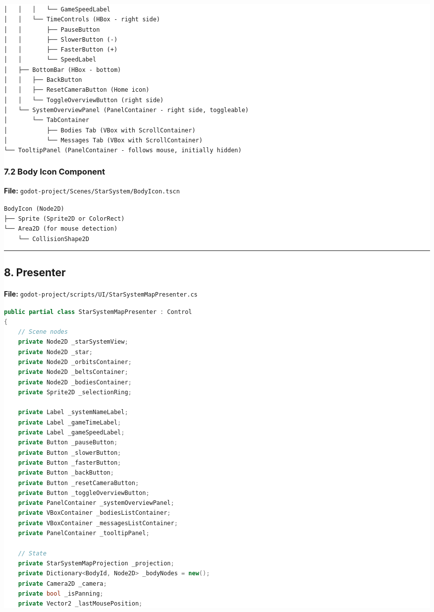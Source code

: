 ```
│   │   │   └── GameSpeedLabel
│   │   └── TimeControls (HBox - right side)
│   │       ├── PauseButton
│   │       ├── SlowerButton (-)
│   │       ├── FasterButton (+)
│   │       └── SpeedLabel
│   ├── BottomBar (HBox - bottom)
│   │   ├── BackButton
│   │   ├── ResetCameraButton (Home icon)
│   │   └── ToggleOverviewButton (right side)
│   └── SystemOverviewPanel (PanelContainer - right side, toggleable)
│       └── TabContainer
│           ├── Bodies Tab (VBox with ScrollContainer)
│           └── Messages Tab (VBox with ScrollContainer)
└── TooltipPanel (PanelContainer - follows mouse, initially hidden)
```

### 7.2 Body Icon Component

**File:** `godot-project/Scenes/StarSystem/BodyIcon.tscn`

```
BodyIcon (Node2D)
├── Sprite (Sprite2D or ColorRect)
└── Area2D (for mouse detection)
    └── CollisionShape2D
```

---

## 8. Presenter

**File:** `godot-project/scripts/UI/StarSystemMapPresenter.cs`

```csharp
public partial class StarSystemMapPresenter : Control
{
    // Scene nodes
    private Node2D _starSystemView;
    private Node2D _star;
    private Node2D _orbitsContainer;
    private Node2D _beltsContainer;
    private Node2D _bodiesContainer;
    private Sprite2D _selectionRing;
    
    private Label _systemNameLabel;
    private Label _gameTimeLabel;
    private Label _gameSpeedLabel;
    private Button _pauseButton;
    private Button _slowerButton;
    private Button _fasterButton;
    private Button _backButton;
    private Button _resetCameraButton;
    private Button _toggleOverviewButton;
    private PanelContainer _systemOverviewPanel;
    private VBoxContainer _bodiesListContainer;
    private VBoxContainer _messagesListContainer;
    private PanelContainer _tooltipPanel;
    
    // State
    private StarSystemMapProjection _projection;
    private Dictionary<BodyId, Node2D> _bodyNodes = new();
    private Camera2D _camera;
    private bool _isPanning;
    private Vector2 _lastMousePosition;
```